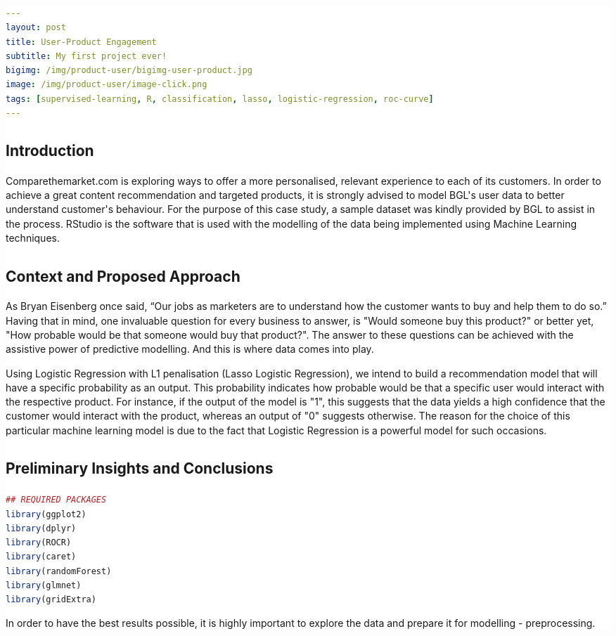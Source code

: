 ```yaml
---
layout: post
title: User-Product Engagement
subtitle: My first project ever!
bigimg: /img/product-user/bigimg-user-product.jpg
image: /img/product-user/image-click.png
tags: [supervised-learning, R, classification, lasso, logistic-regression, roc-curve]
---
```


## Introduction

Comparethemarket.com is exploring ways to offer a more personalised, relevant experience to each of its customers. In order to achieve a great content recommendation and targeted products, it is strongly advised to model BGL's user data to better understand customer's behaviour.
For the purpose of this case study, a sample dataset was kindly provided by BGL to assist in the process. RStudio is the software that is used with the modelling of the data being implemented using Machine Learning techniques.  

## Context and Proposed Approach

As Bryan Eisenberg once said, “Our jobs as marketers are to understand how the customer wants to buy and help them to do so.” Having that in mind, one invaluable question for every business to answer, is "Would someone buy this product?" or better yet, "How probable would be that someone would buy that product?". The answer to these questions can be achieved with the assistive power of predictive modelling. And this is where data comes into play. 

Using Logistic Regression with L1 penalisation (Lasso Logistic Regression), we intend to build a recommendation model that will have a specific probability as an output. This probability indicates how probable would be that a specific user would interact with the respective product. For instance, if the output of the model is "1", this suggests that the data yields a high confidence that the customer would interact with the product, whereas an output of "0" suggests otherwise. The reason for the choice of this particular machine learning model is due to the fact that Logistic Regression is a powerful model for such occasions.

## Preliminary Insights and Conclusions

```r
## REQUIRED PACKAGES
library(ggplot2)
library(dplyr)
library(ROCR)
library(caret)
library(randomForest)
library(glmnet)
library(gridExtra)
```

In order to have the best results possible, it is highly important to explore the data and prepare it for modelling - preprocessing. 
